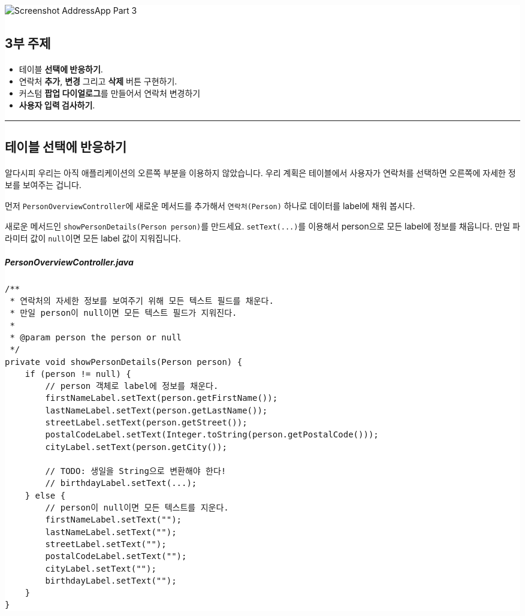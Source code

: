 
![Screenshot AddressApp Part 3](/assets/library/javafx-8-tutorial/part3/addressapp-part3.png)


## 3부 주제

* 테이블 **선택에 반응하기**.
* 연락처 **추가**, **변경** 그리고 **삭제** 버튼 구현하기.
* 커스텀 **팝업 다이얼로그**를 만들어서 연락처 변경하기
* **사용자 입력 검사하기**.


*****


## 테이블 선택에 반응하기

알다시피 우리는 아직 애플리케이션의 오른쪽 부분을 이용하지 않았습니다. 우리 계획은 테이블에서 사용자가 연락처를 선택하면 오른쪽에 자세한 정보를 보여주는 겁니다.

먼저 `PersonOverviewController`에 새로운 메서드를 추가해서 `연락처(Person)` 하나로 데이터를 label에 채워 봅시다.

새로운 메서드인 `showPersonDetails(Person person)`를 만드세요. `setText(...)`를 이용해서 person으로 모든 label에 정보를 채웁니다. 만일 파라미터 값이 `null`이면 모든 label 값이 지워집니다.

##### PersonOverviewController.java

<pre class="prettyprint lang-java">
/**
 * 연락처의 자세한 정보를 보여주기 위해 모든 텍스트 필드를 채운다.
 * 만일 person이 null이면 모든 텍스트 필드가 지워진다.
 * 
 * @param person the person or null
 */
private void showPersonDetails(Person person) {
    if (person != null) {
        // person 객체로 label에 정보를 채운다.
        firstNameLabel.setText(person.getFirstName());
        lastNameLabel.setText(person.getLastName());
        streetLabel.setText(person.getStreet());
        postalCodeLabel.setText(Integer.toString(person.getPostalCode()));
        cityLabel.setText(person.getCity());

        // TODO: 생일을 String으로 변환해야 한다!
        // birthdayLabel.setText(...);
    } else {
        // person이 null이면 모든 텍스트를 지운다.
        firstNameLabel.setText("");
        lastNameLabel.setText("");
        streetLabel.setText("");
        postalCodeLabel.setText("");
        cityLabel.setText("");
        birthdayLabel.setText("");
    }
}
</pre>
